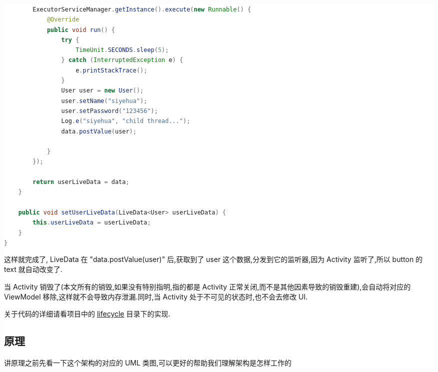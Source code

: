 ```java
        ExecutorServiceManager.getInstance().execute(new Runnable() {
            @Override
            public void run() {
                try {
                    TimeUnit.SECONDS.sleep(5);
                } catch (InterruptedException e) {
                    e.printStackTrace();
                }
                User user = new User();
                user.setName("siyehua");
                user.setPassword("123456");
                Log.e("siyehua", "child thread...");
                data.postValue(user);

            }
        });

        return userLiveData = data;
    }

    public void setUserLiveData(LiveData<User> userLiveData) {
        this.userLiveData = userLiveData;
    }
}
```


这样就完成了, LiveData 在 "data.postValue(user)" 后,获取到了 user 这个数据,分发到它的监听器,因为 Activity 监听了,所以 button 的 text 就自动改变了.

当 Activity 销毁了(本文所有的销毁,如果没有特别指明,指的都是 Activity 正常关闭,而不是其他因素导致的销毁重建),会自动将对应的 ViewModel 移除,这样就不会导致内存泄漏.同时,当 Activity 处于不可见的状态时,也不会去修改 UI.

关于代码的详细请看项目中的 [lifecycle](./app/src/java/com/example/siyehua/myanotation/lifecycle) 目录下的实现.

## 原理
讲原理之前先看一下这个架构的对应的 UML 类图,可以更好的帮助我们理解架构是怎样工作的
